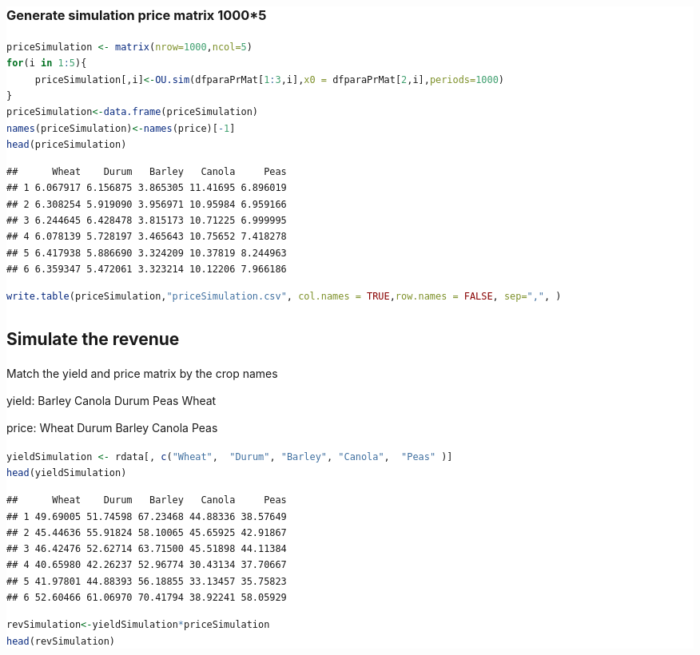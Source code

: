 ### Generate simulation price matrix 1000*5


```r
priceSimulation <- matrix(nrow=1000,ncol=5)
for(i in 1:5){
     priceSimulation[,i]<-OU.sim(dfparaPrMat[1:3,i],x0 = dfparaPrMat[2,i],periods=1000)   
} 
priceSimulation<-data.frame(priceSimulation)
names(priceSimulation)<-names(price)[-1]
head(priceSimulation)
```

```
##      Wheat    Durum   Barley   Canola     Peas
## 1 6.067917 6.156875 3.865305 11.41695 6.896019
## 2 6.308254 5.919090 3.956971 10.95984 6.959166
## 3 6.244645 6.428478 3.815173 10.71225 6.999995
## 4 6.078139 5.728197 3.465643 10.75652 7.418278
## 5 6.417938 5.886690 3.324209 10.37819 8.244963
## 6 6.359347 5.472061 3.323214 10.12206 7.966186
```

```r
write.table(priceSimulation,"priceSimulation.csv", col.names = TRUE,row.names = FALSE, sep=",", )
```





## Simulate the revenue

Match the yield and price matrix by the crop names

yield: Barley   Canola    Durum     Peas    Wheat

price: Wheat  Durum Barley Canola  Peas


```r
yieldSimulation <- rdata[, c("Wheat",  "Durum", "Barley", "Canola",  "Peas" )]
head(yieldSimulation)
```

```
##      Wheat    Durum   Barley   Canola     Peas
## 1 49.69005 51.74598 67.23468 44.88336 38.57649
## 2 45.44636 55.91824 58.10065 45.65925 42.91867
## 3 46.42476 52.62714 63.71500 45.51898 44.11384
## 4 40.65980 42.26237 52.96774 30.43134 37.70667
## 5 41.97801 44.88393 56.18855 33.13457 35.75823
## 6 52.60466 61.06970 70.41794 38.92241 58.05929
```

```r
revSimulation<-yieldSimulation*priceSimulation
head(revSimulation)
```
